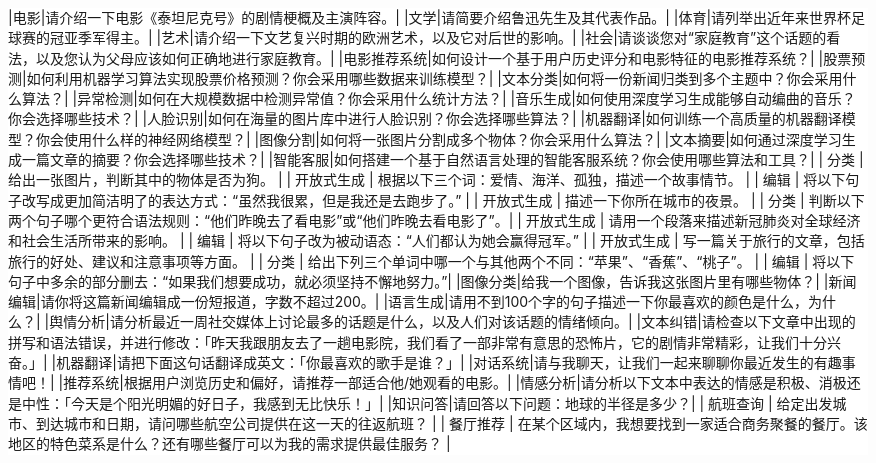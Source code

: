 |电影|请介绍一下电影《泰坦尼克号》的剧情梗概及主演阵容。|
|文学|请简要介绍鲁迅先生及其代表作品。|
|体育|请列举出近年来世界杯足球赛的冠亚季军得主。|
|艺术|请介绍一下文艺复兴时期的欧洲艺术，以及它对后世的影响。|
|社会|请谈谈您对“家庭教育”这个话题的看法，以及您认为父母应该如何正确地进行家庭教育。|
|电影推荐系统|如何设计一个基于用户历史评分和电影特征的电影推荐系统？|
|股票预测|如何利用机器学习算法实现股票价格预测？你会采用哪些数据来训练模型？|
|文本分类|如何将一份新闻归类到多个主题中？你会采用什么算法？|
|异常检测|如何在大规模数据中检测异常值？你会采用什么统计方法？|
|音乐生成|如何使用深度学习生成能够自动编曲的音乐？你会选择哪些技术？|
|人脸识别|如何在海量的图片库中进行人脸识别？你会选择哪些算法？|
|机器翻译|如何训练一个高质量的机器翻译模型？你会使用什么样的神经网络模型？|
|图像分割|如何将一张图片分割成多个物体？你会采用什么算法？|
|文本摘要|如何通过深度学习生成一篇文章的摘要？你会选择哪些技术？|
|智能客服|如何搭建一个基于自然语言处理的智能客服系统？你会使用哪些算法和工具？|
| 分类 | 给出一张图片，判断其中的物体是否为狗。 |
| 开放式生成 | 根据以下三个词：爱情、海洋、孤独，描述一个故事情节。 |
| 编辑 | 将以下句子改写成更加简洁明了的表达方式：“虽然我很累，但是我还是去跑步了。” |
| 开放式生成 | 描述一下你所在城市的夜景。 |
| 分类 | 判断以下两个句子哪个更符合语法规则：“他们昨晚去了看电影”或“他们昨晚去看电影了”。|
| 开放式生成 | 请用一个段落来描述新冠肺炎对全球经济和社会生活所带来的影响。 |
| 编辑 | 将以下句子改为被动语态：“人们都认为她会赢得冠军。” |
| 开放式生成 | 写一篇关于旅行的文章，包括旅行的好处、建议和注意事项等方面。 |
| 分类 | 给出下列三个单词中哪一个与其他两个不同：“苹果”、“香蕉”、“桃子”。 |
| 编辑 | 将以下句子中多余的部分删去：“如果我们想要成功，就必须坚持不懈地努力。”|
|图像分类|给我一个图像，告诉我这张图片里有哪些物体？|
|新闻编辑|请你将这篇新闻编辑成一份短报道，字数不超过200。|
|语言生成|请用不到100个字的句子描述一下你最喜欢的颜色是什么，为什么？|
|舆情分析|请分析最近一周社交媒体上讨论最多的话题是什么，以及人们对该话题的情绪倾向。|
|文本纠错|请检查以下文章中出现的拼写和语法错误，并进行修改：「昨天我跟朋友去了一趟电影院，我们看了一部非常有意思的恐怖片，它的剧情非常精彩，让我们十分兴奋。」|
|机器翻译|请把下面这句话翻译成英文：「你最喜欢的歌手是谁？」|
|对话系统|请与我聊天，让我们一起来聊聊你最近发生的有趣事情吧！|
|推荐系统|根据用户浏览历史和偏好，请推荐一部适合他/她观看的电影。|
|情感分析|请分析以下文本中表达的情感是积极、消极还是中性：「今天是个阳光明媚的好日子，我感到无比快乐！」|
|知识问答|请回答以下问题：地球的半径是多少？|
| 航班查询                      | 给定出发城市、到达城市和日期，请问哪些航空公司提供在这一天的往返航班？                                                                                                                                                                                                                                                                                                                                                                           |
| 餐厅推荐                      | 在某个区域内，我想要找到一家适合商务聚餐的餐厅。该地区的特色菜系是什么？还有哪些餐厅可以为我的需求提供最佳服务？                                                                                                                                                                                                                                                                                                                                      |